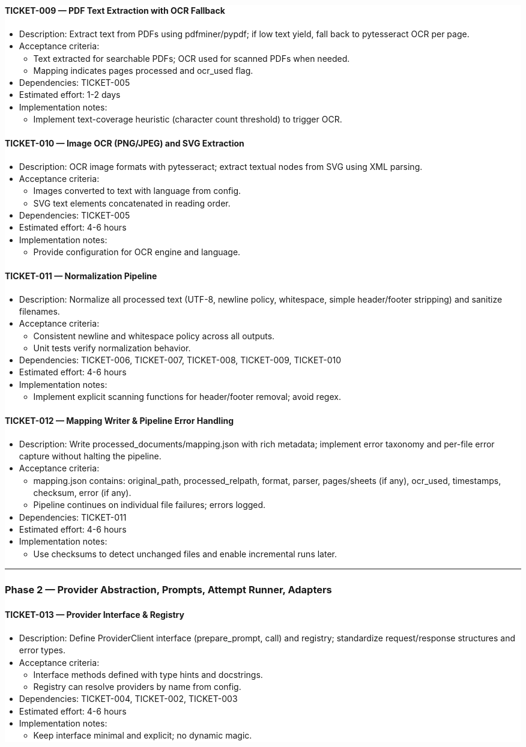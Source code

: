 #### TICKET-009 — PDF Text Extraction with OCR Fallback
- Description: Extract text from PDFs using pdfminer/pypdf; if low text yield, fall back to pytesseract OCR per page.
- Acceptance criteria:
  - Text extracted for searchable PDFs; OCR used for scanned PDFs when needed.
  - Mapping indicates pages processed and ocr_used flag.
- Dependencies: TICKET-005
- Estimated effort: 1-2 days
- Implementation notes:
  - Implement text-coverage heuristic (character count threshold) to trigger OCR.

#### TICKET-010 — Image OCR (PNG/JPEG) and SVG Extraction
- Description: OCR image formats with pytesseract; extract textual nodes from SVG using XML parsing.
- Acceptance criteria:
  - Images converted to text with language from config.
  - SVG text elements concatenated in reading order.
- Dependencies: TICKET-005
- Estimated effort: 4-6 hours
- Implementation notes:
  - Provide configuration for OCR engine and language.

#### TICKET-011 — Normalization Pipeline
- Description: Normalize all processed text (UTF-8, newline policy, whitespace, simple header/footer stripping) and sanitize filenames.
- Acceptance criteria:
  - Consistent newline and whitespace policy across all outputs.
  - Unit tests verify normalization behavior.
- Dependencies: TICKET-006, TICKET-007, TICKET-008, TICKET-009, TICKET-010
- Estimated effort: 4-6 hours
- Implementation notes:
  - Implement explicit scanning functions for header/footer removal; avoid regex.

#### TICKET-012 — Mapping Writer & Pipeline Error Handling
- Description: Write processed_documents/mapping.json with rich metadata; implement error taxonomy and per-file error capture without halting the pipeline.
- Acceptance criteria:
  - mapping.json contains: original_path, processed_relpath, format, parser, pages/sheets (if any), ocr_used, timestamps, checksum, error (if any).
  - Pipeline continues on individual file failures; errors logged.
- Dependencies: TICKET-011
- Estimated effort: 4-6 hours
- Implementation notes:
  - Use checksums to detect unchanged files and enable incremental runs later.

---

### Phase 2 — Provider Abstraction, Prompts, Attempt Runner, Adapters

#### TICKET-013 — Provider Interface & Registry
- Description: Define ProviderClient interface (prepare_prompt, call) and registry; standardize request/response structures and error types.
- Acceptance criteria:
  - Interface methods defined with type hints and docstrings.
  - Registry can resolve providers by name from config.
- Dependencies: TICKET-004, TICKET-002, TICKET-003
- Estimated effort: 4-6 hours
- Implementation notes:
  - Keep interface minimal and explicit; no dynamic magic.
